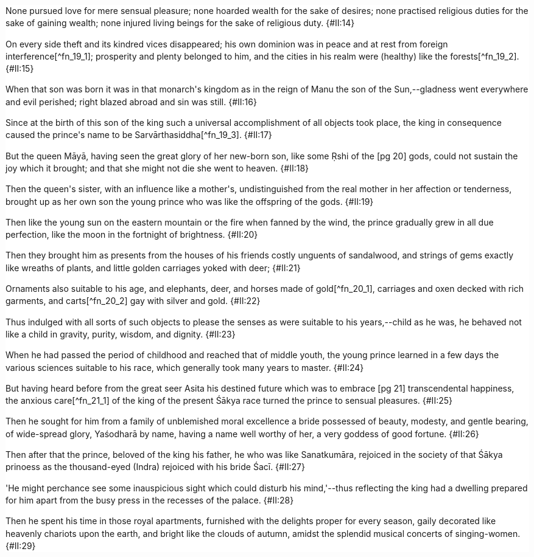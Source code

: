 None pursued love for mere sensual pleasure; none hoarded wealth for the sake of desires; none practised religious duties for the sake of gaining wealth; none injured living beings for the sake of religious duty. {#II:14}

On every side theft and its kindred vices disappeared; his own dominion was in peace and at rest from foreign interference[^fn_19_1]; prosperity and plenty belonged to him, and the cities in his realm were (healthy) like the forests[^fn_19_2]. {#II:15}

When that son was born it was in that monarch's kingdom as in the reign of Manu the son of the Sun,--gladness went everywhere and evil perished; right blazed abroad and sin was still. {#II:16}

Since at the birth of this son of the king such a universal accomplishment of all objects took place, the king in consequence caused the prince's name to be Sarvārthasiddha[^fn_19_3]. {#II:17}

But the queen Māyā, having seen the great glory of her new-born son, like some Ṛshi of the [pg 20] gods, could not sustain the joy which it brought; and that she might not die she went to heaven. {#II:18}

Then the queen's sister, with an influence like a mother's, undistinguished from the real mother in her affection or tenderness, brought up as her own son the young prince who was like the offspring of the gods. {#II:19}

Then like the young sun on the eastern mountain or the fire when fanned by the wind, the prince gradually grew in all due perfection, like the moon in the fortnight of brightness. {#II:20}

Then they brought him as presents from the houses of his friends costly unguents of sandalwood, and strings of gems exactly like wreaths of plants, and little golden carriages yoked with deer; {#II:21}

Ornaments also suitable to his age, and elephants, deer, and horses made of gold[^fn_20_1], carriages and oxen decked with rich garments, and carts[^fn_20_2] gay with silver and gold. {#II:22}

Thus indulged with all sorts of such objects to please the senses as were suitable to his years,--child as he was, he behaved not like a child in gravity, purity, wisdom, and dignity. {#II:23}

When he had passed the period of childhood and reached that of middle youth, the young prince learned in a few days the various sciences suitable to his race, which generally took many years to master. {#II:24}

But having heard before from the great seer Asita his destined future which was to embrace [pg 21] transcendental happiness, the anxious care[^fn_21_1] of the king of the present Śākya race turned the prince to sensual pleasures. {#II:25}

Then he sought for him from a family of unblemished moral excellence a bride possessed of beauty, modesty, and gentle bearing, of wide-spread glory, Yaśodharā by name, having a name well worthy of her, a very goddess of good fortune. {#II:26}

Then after that the prince, beloved of the king his father, he who was like Sanatkumāra, rejoiced in the society of that Śākya prinoess as the thousand-eyed (Indra) rejoiced with his bride Śacī. {#II:27}

'He might perchance see some inauspicious sight which could disturb his mind,'--thus reflecting the king had a dwelling prepared for him apart from the busy press in the recesses of the palace. {#II:28}

Then he spent his time in those royal apartments, furnished with the delights proper for every season, gaily decorated like heavenly chariots upon the earth, and bright like the clouds of autumn, amidst the splendid musical concerts of singing-women. {#II:29}
